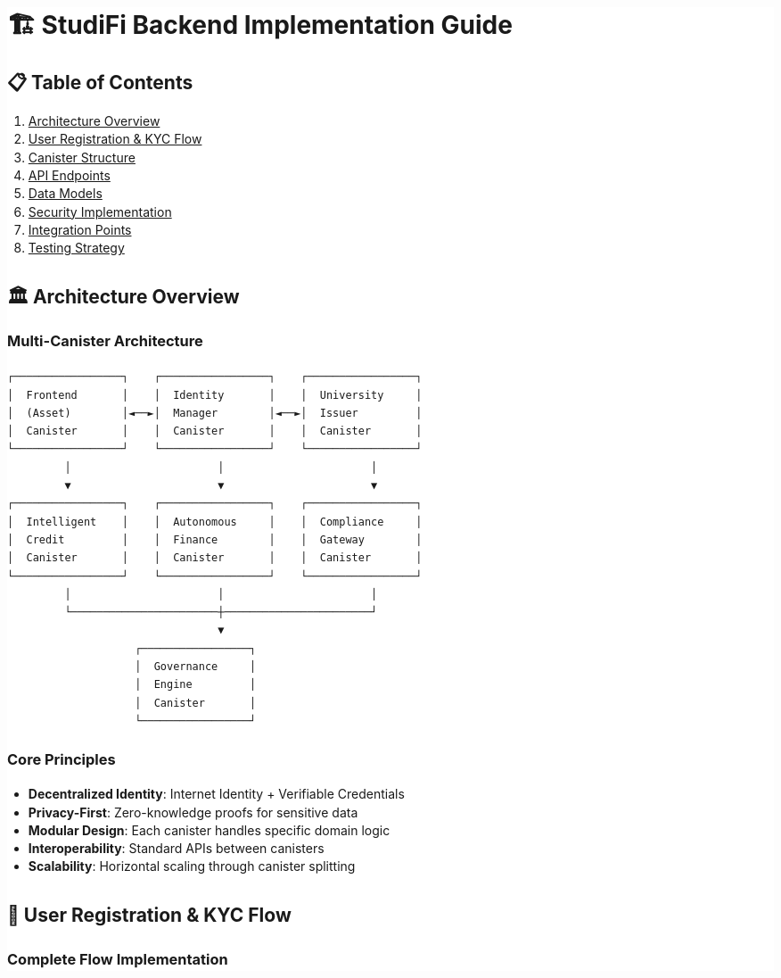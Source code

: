 # 🏗️ StudiFi Backend Implementation Guide

## 📋 Table of Contents
1. [Architecture Overview](#architecture-overview)
2. [User Registration & KYC Flow](#user-registration--kyc-flow)
3. [Canister Structure](#canister-structure)
4. [API Endpoints](#api-endpoints)
5. [Data Models](#data-models)
6. [Security Implementation](#security-implementation)
7. [Integration Points](#integration-points)
8. [Testing Strategy](#testing-strategy)

## 🏛️ Architecture Overview

### **Multi-Canister Architecture**
```
┌─────────────────┐    ┌─────────────────┐    ┌─────────────────┐
│  Frontend       │    │  Identity       │    │  University     │
│  (Asset)        │◄──►│  Manager        │◄──►│  Issuer         │
│  Canister       │    │  Canister       │    │  Canister       │
└─────────────────┘    └─────────────────┘    └─────────────────┘
         │                       │                       │
         ▼                       ▼                       ▼
┌─────────────────┐    ┌─────────────────┐    ┌─────────────────┐
│  Intelligent    │    │  Autonomous     │    │  Compliance     │
│  Credit         │    │  Finance        │    │  Gateway        │
│  Canister       │    │  Canister       │    │  Canister       │
└─────────────────┘    └─────────────────┘    └─────────────────┘
         │                       │                       │
         └───────────────────────┼───────────────────────┘
                                 ▼
                    ┌─────────────────┐
                    │  Governance     │
                    │  Engine         │
                    │  Canister       │
                    └─────────────────┘
```

### **Core Principles**
- **Decentralized Identity**: Internet Identity + Verifiable Credentials
- **Privacy-First**: Zero-knowledge proofs for sensitive data
- **Modular Design**: Each canister handles specific domain logic
- **Interoperability**: Standard APIs between canisters
- **Scalability**: Horizontal scaling through canister splitting

## 🔐 User Registration & KYC Flow

### **Complete Flow Implementation**
